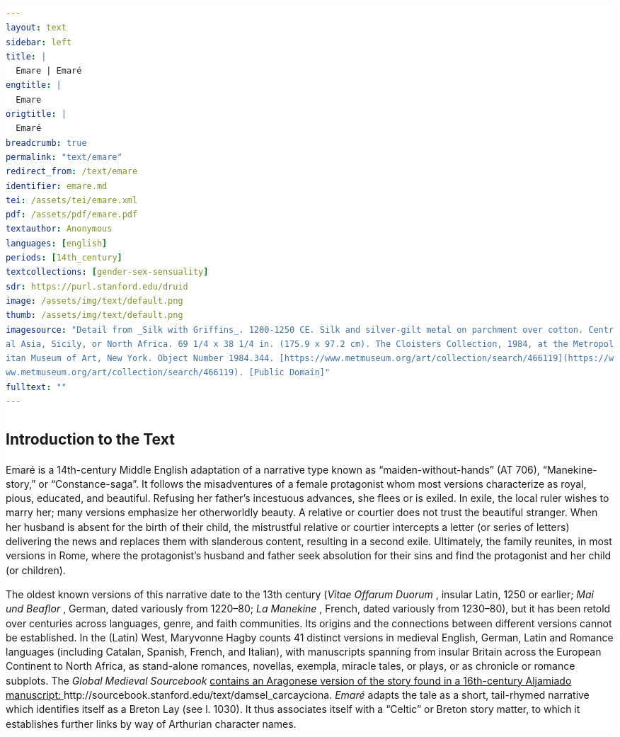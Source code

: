 ```yaml
---
layout: text
sidebar: left
title: |
  Emare | Emaré
engtitle: |
  Emare
origtitle: |
  Emaré
breadcrumb: true
permalink: "text/emare"
redirect_from: /text/emare
identifier: emare.md
tei: /assets/tei/emare.xml
pdf: /assets/pdf/emare.pdf
textauthor: Anonymous
languages: [english]
periods: [14th_century]
textcollections: [gender-sex-sensuality]
sdr: https://purl.stanford.edu/druid 
image: /assets/img/text/default.png
thumb: /assets/img/text/default.png
imagesource: "Detail from _Silk with Griffins_. 1200-1250 CE. Silk and silver-gilt metal on parchment over cotton. Central Asia, Sicily, or North Africa. 69 1/4 x 38 1/4 in. (175.9 x 97.2 cm). The Cloisters Collection, 1984, at the Metropolitan Museum of Art, New York. Object Number 1984.344. [https://www.metmuseum.org/art/collection/search/466119](https://www.metmuseum.org/art/collection/search/466119). [Public Domain]"
fulltext: ""
---
```




<h2>Introduction to the Text</h2>
<p>Emaré is a 14th-century Middle English adaptation of a narrative type known as “maiden-without-hands” (AT 706), “Manekine-story,” or “Constance-saga”. It follows the misadventures of a female protagonist whom most versions characterize as royal, pious, educated, and beautiful. Refusing her father’s incestuous advances, she flees or is exiled. In exile, the local ruler wishes to marry her; many versions emphasize her otherworldly beauty. A relative or courtier does not trust the beautiful stranger. When her husband is absent for the birth of their child, the mistrustful relative or courtier intercepts a letter (or series of letters) delivering the news and replaces them with slanderous content, resulting in a second exile. Ultimately, the family reunites, in most versions in Rome, where the protagonist’s husband and father seek absolution for their sins and find the protagonist and her child (or children).</p>
<p>The oldest known versions of this narrative date to the 13th century (<em>Vitae Offarum Duorum</em> , insular Latin, 1250 or earlier; <em>Mai und Beaflor</em> , German, dated variously from 1220–80; <em>La Manekine</em> , French, dated variously from 1230–80), but it has been retold over centuries across languages, genre, and faith communities. Its origins and the connections between different versions cannot be established. In the (Latin) West, Maryvonne Hagby counts 41 distinct versions in medieval English, German, Latin and Romance languages (including Catalan, Spanish, French, and Italian), with manuscripts spanning from insular Britain across the European Continent to North Africa, as stand-alone romances, novellas, exempla, miracle tales, or plays, or as chronicle or romance subplots. The <em>Global Medieval Sourcebook</em> <a href="http://sourcebook.stanford.edu/text/damsel_carcayciona" target="_blank"> contains an Aragonese version of the story found in a 16th-century Aljamiado manuscript: </a> http://sourcebook.stanford.edu/text/damsel_carcayciona. <em>Emaré</em> adapts the tale as a short, tail-rhymed narrative which identifies itself as a Breton Lay (see l. 1030). It thus associates itself with a “Celtic” or Breton story matter, to which it establishes further links by way of Arthurian character names.</p>